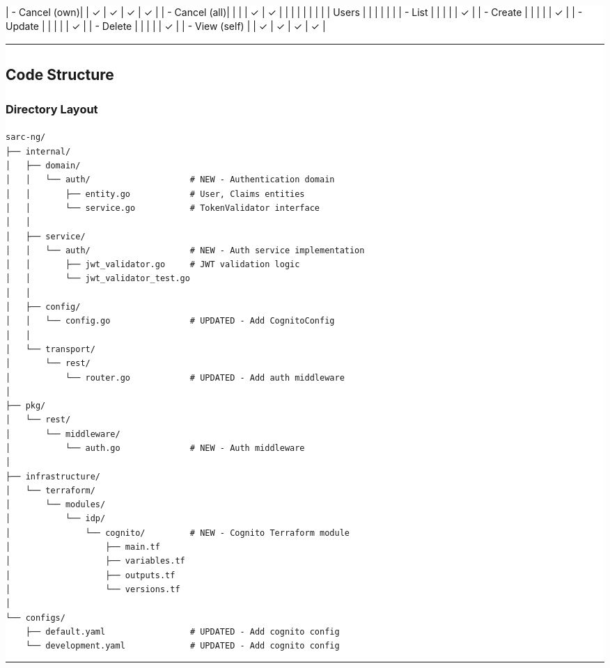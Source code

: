 | - Cancel (own)|        | ✓       | ✓       | ✓       | ✓     |
| - Cancel (all)|        |         |         | ✓       | ✓     |
|               |        |         |         |         |       |
| Users         |        |         |         |         |       |
| - List        |        |         |         |         | ✓     |
| - Create      |        |         |         |         | ✓     |
| - Update      |        |         |         |         | ✓     |
| - Delete      |        |         |         |         | ✓     |
| - View (self) |        | ✓       | ✓       | ✓       | ✓     |

---

## Code Structure

### Directory Layout

```
sarc-ng/
├── internal/
│   ├── domain/
│   │   └── auth/                    # NEW - Authentication domain
│   │       ├── entity.go            # User, Claims entities
│   │       └── service.go           # TokenValidator interface
│   │
│   ├── service/
│   │   └── auth/                    # NEW - Auth service implementation
│   │       ├── jwt_validator.go     # JWT validation logic
│   │       └── jwt_validator_test.go
│   │
│   ├── config/
│   │   └── config.go                # UPDATED - Add CognitoConfig
│   │
│   └── transport/
│       └── rest/
│           └── router.go            # UPDATED - Add auth middleware
│
├── pkg/
│   └── rest/
│       └── middleware/
│           └── auth.go              # NEW - Auth middleware
│
├── infrastructure/
│   └── terraform/
│       └── modules/
│           └── idp/
│               └── cognito/         # NEW - Cognito Terraform module
│                   ├── main.tf
│                   ├── variables.tf
│                   ├── outputs.tf
│                   └── versions.tf
│
└── configs/
    ├── default.yaml                 # UPDATED - Add cognito config
    └── development.yaml             # UPDATED - Add cognito config
```

---